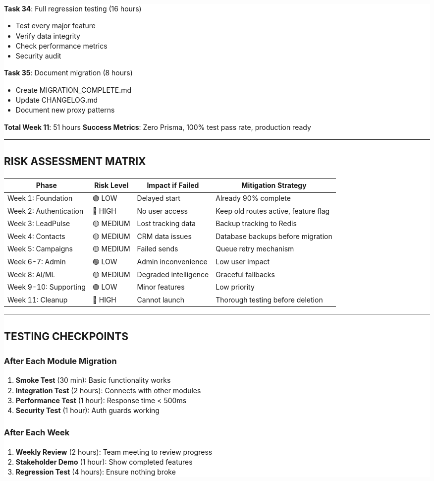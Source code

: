 **Task 34**: Full regression testing (16 hours)
- Test every major feature
- Verify data integrity
- Check performance metrics
- Security audit

**Task 35**: Document migration (8 hours)
- Create MIGRATION_COMPLETE.md
- Update CHANGELOG.md
- Document new proxy patterns

**Total Week 11**: 51 hours
**Success Metrics**: Zero Prisma, 100% test pass rate, production ready

---

## RISK ASSESSMENT MATRIX

| Phase | Risk Level | Impact if Failed | Mitigation Strategy |
|-------|-----------|-----------------|---------------------|
| Week 1: Foundation | 🟢 LOW | Delayed start | Already 90% complete |
| Week 2: Authentication | 🔴 HIGH | No user access | Keep old routes active, feature flag |
| Week 3: LeadPulse | 🟡 MEDIUM | Lost tracking data | Backup tracking to Redis |
| Week 4: Contacts | 🟡 MEDIUM | CRM data issues | Database backups before migration |
| Week 5: Campaigns | 🟡 MEDIUM | Failed sends | Queue retry mechanism |
| Week 6-7: Admin | 🟢 LOW | Admin inconvenience | Low user impact |
| Week 8: AI/ML | 🟡 MEDIUM | Degraded intelligence | Graceful fallbacks |
| Week 9-10: Supporting | 🟢 LOW | Minor features | Low priority |
| Week 11: Cleanup | 🔴 HIGH | Cannot launch | Thorough testing before deletion |

---

## TESTING CHECKPOINTS

### After Each Module Migration
1. **Smoke Test** (30 min): Basic functionality works
2. **Integration Test** (2 hours): Connects with other modules
3. **Performance Test** (1 hour): Response time < 500ms
4. **Security Test** (1 hour): Auth guards working

### After Each Week
1. **Weekly Review** (2 hours): Team meeting to review progress
2. **Stakeholder Demo** (1 hour): Show completed features
3. **Regression Test** (4 hours): Ensure nothing broke
